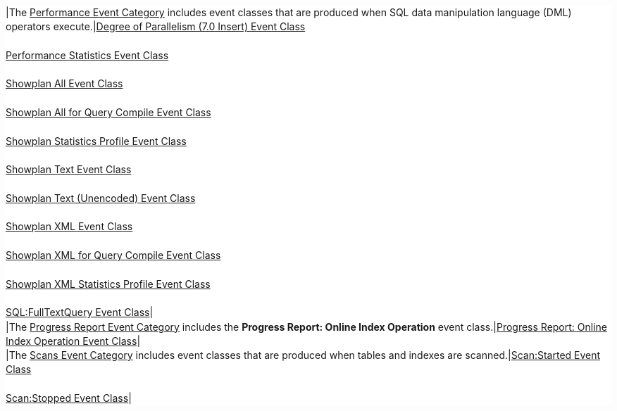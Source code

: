 |The [Performance Event Category](../../Topics/TopicNameNotContainA/Performance-Event-Category.md) includes event classes that are produced when SQL data manipulation language (DML) operators execute.|[Degree of Parallelism (7.0 Insert) Event Class](../../Topics/TopicNameNotContainA/Degree-of-Parallelism--7.0-Insert--Event-Class.md)<br /><br /> [Performance Statistics Event Class](../../Topics/TopicNameNotContainA/Performance-Statistics-Event-Class.md)<br /><br /> [Showplan All Event Class](../../Topics/TopicNameNotContainA/Showplan-All-Event-Class.md)<br /><br /> [Showplan All for Query Compile Event Class](../../Topics/TopicNameNotContainA/Showplan-All-for-Query-Compile-Event-Class.md)<br /><br /> [Showplan Statistics Profile Event Class](../../Topics/TopicNameNotContainA/Showplan-Statistics-Profile-Event-Class.md)<br /><br /> [Showplan Text Event Class](../../Topics/TopicNameNotContainA/Showplan-Text-Event-Class.md)<br /><br /> [Showplan Text (Unencoded) Event Class](../../Topics/TopicNameNotContainA/Showplan-Text--Unencoded--Event-Class.md)<br /><br /> [Showplan XML Event Class](../../Topics/TopicNameNotContainA/Showplan-XML-Event-Class.md)<br /><br /> [Showplan XML for Query Compile Event Class](../../Topics/TopicNameNotContainA/Showplan-XML-for-Query-Compile-Event-Class.md)<br /><br /> [Showplan XML Statistics Profile Event Class](../../Topics/TopicNameNotContainA/Showplan-XML-Statistics-Profile-Event-Class.md)<br /><br /> [SQL:FullTextQuery Event Class](../Topic/SQL:FullTextQuery%20Event%20Class.md)|  
|The [Progress Report Event Category](../../Topics/TopicNameNotContainA/Progress-Report-Event-Category.md) includes the **Progress Report: Online Index Operation** event class.|[Progress Report: Online Index Operation Event Class](../Topic/Progress%20Report:%20Online%20Index%20Operation%20Event%20Class.md)|  
|The [Scans Event Category](../../Topics/TopicNameNotContainA/Scans-Event-Category.md) includes event classes that are produced when tables and indexes are scanned.|[Scan:Started Event Class](../Topic/Scan:Started%20Event%20Class.md)<br /><br /> [Scan:Stopped Event Class](../Topic/Scan:Stopped%20Event%20Class.md)|  